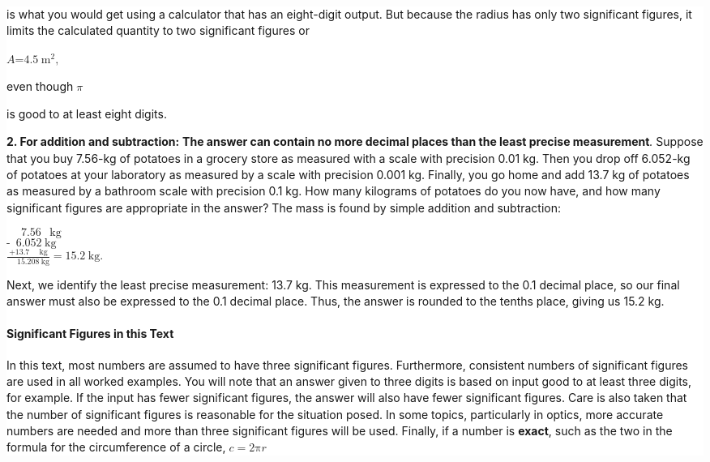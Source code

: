 is what you would get using a calculator that has an eight-digit output. But because the radius has only two significant figures, it limits the calculated quantity to two significant figures or

<div data-type="equation" id="eip-890">
<math xmlns="http://www.w3.org/1998/Math/MathML"><semantics><mrow><mrow><mrow><mi>A</mi><mtext> = </mtext><mn>4</mn><mtext>.</mtext><mn>5</mn><mspace width="0.25em" /><msup><mtext>m</mtext><mrow><mn>2</mn></mrow></msup></mrow></mrow><mrow><mtext>,</mtext></mrow><mrow /></mrow><annotation encoding="StarMath 5.0"> size 12{A" = "4 "." 5" m" rSup { size 8{2} } } {}</annotation></semantics></math>
</div>

even though <math xmlns="http://www.w3.org/1998/Math/MathML"><semantics><mrow><mrow><mi>π</mi></mrow><mrow /></mrow><annotation encoding="StarMath 5.0"> size 12{π} {}</annotation></semantics></math>

 is good to at least eight digits.

**2. For addition and subtraction:** **The answer can contain no more decimal places than the least precise measurement**<em>. </em>Suppose that you buy 7.56-kg of potatoes in a grocery store as measured with a scale with precision 0.01 kg. Then you drop off 6.052-kg of potatoes at your laboratory as measured by a scale with precision 0.001 kg. Finally, you go home and add 13.7 kg of potatoes as measured by a bathroom scale with precision 0.1 kg. How many kilograms of potatoes do you now have, and how many significant figures are appropriate in the answer? The mass is found by simple addition and subtraction:

<div data-type="equation" id="eip-336">
<math xmlns="http://www.w3.org/1998/Math/MathML"> <semantics> <mrow> <mrow> <mtable markdown="1"> 
 <mtr> <mrow> <mphantom> <mo stretchy="false">+</mo> <mn>1</mn> </mphantom> <mn>7.56</mn> <mphantom> <mn>0</mn> </mphantom> <mspace width="0.25em" /> <mtext>kg</mtext> <mphantom> <mo stretchy="false">=</mo> <mn>15.2</mn> <mspace width="0.25em" /> <mtext>kg</mtext> <mtext>.</mtext> </mphantom> </mrow> </mtr> 
 <mtr> <mrow> <mo stretchy="false">-</mo> <mphantom> <mn>1</mn> </mphantom> <mn>6.052</mn> <mspace width="0.25em" /> <mtext>kg</mtext> <mphantom> <mo stretchy="false">=</mo> <mn>15.2</mn> <mspace width="0.25em" /> <mtext>kg</mtext> <mtext>.</mtext> </mphantom> </mrow> </mtr> 
 <mtr> <mrow> <mfrac> <mrow> <mo stretchy="false">+</mo> <mn>13.7</mn> <mphantom> <mn>00</mn> </mphantom> <mspace width="0.25em" /> <mtext>kg</mtext> </mrow> <mrow> <mphantom> <mo>+</mo> </mphantom> <mn>15.208</mn> <mspace width="0.25em" /> <mtext>kg</mtext> </mrow> </mfrac> <mo stretchy="false">=</mo> <mn>15.2</mn> <mspace width="0.25em" /> <mtext>kg</mtext> <mtext>.</mtext> </mrow> </mtr> </mtable> <mrow /> </mrow> </mrow> <annotation encoding="StarMath 5.0">alignl { stack { size 12{7 "." "56"`"kg"} {} # size 12{ - 6 "." "052"`"kg"} {} # size 12{ { {+"13" "." 7`"kg"} over {"15" "." "208"`"kg"} } ="15" "." 2`"kg" "." } {} } } {}</annotation> </semantics> </math>
</div>

Next, we identify the least precise measurement: 13.7 kg. This measurement is expressed to the 0.1 decimal place, so our final answer must also be expressed to the 0.1 decimal place. Thus, the answer is rounded to the tenths place, giving us 15.2 kg.

#### Significant Figures in this Text

In this text, most numbers are assumed to have three significant figures. Furthermore, consistent numbers of significant figures are used in all worked examples. You will note that an answer given to three digits is based on input good to at least three digits, for example. If the input has fewer significant figures, the answer will also have fewer significant figures. Care is also taken that the number of significant figures is reasonable for the situation posed. In some topics, particularly in optics, more accurate numbers are needed and more than three significant figures will be used. Finally, if a number is **exact**, such as the two in the formula for the circumference of a circle, <math xmlns="http://www.w3.org/1998/Math/MathML"><semantics><mrow><mrow><mrow><mi>c</mi><mo stretchy="false">=</mo><mn>2π</mn><mi>r</mi></mrow></mrow><mrow /></mrow><annotation encoding="StarMath 5.0"> size 12{c=2πr} {}</annotation></semantics></math>
